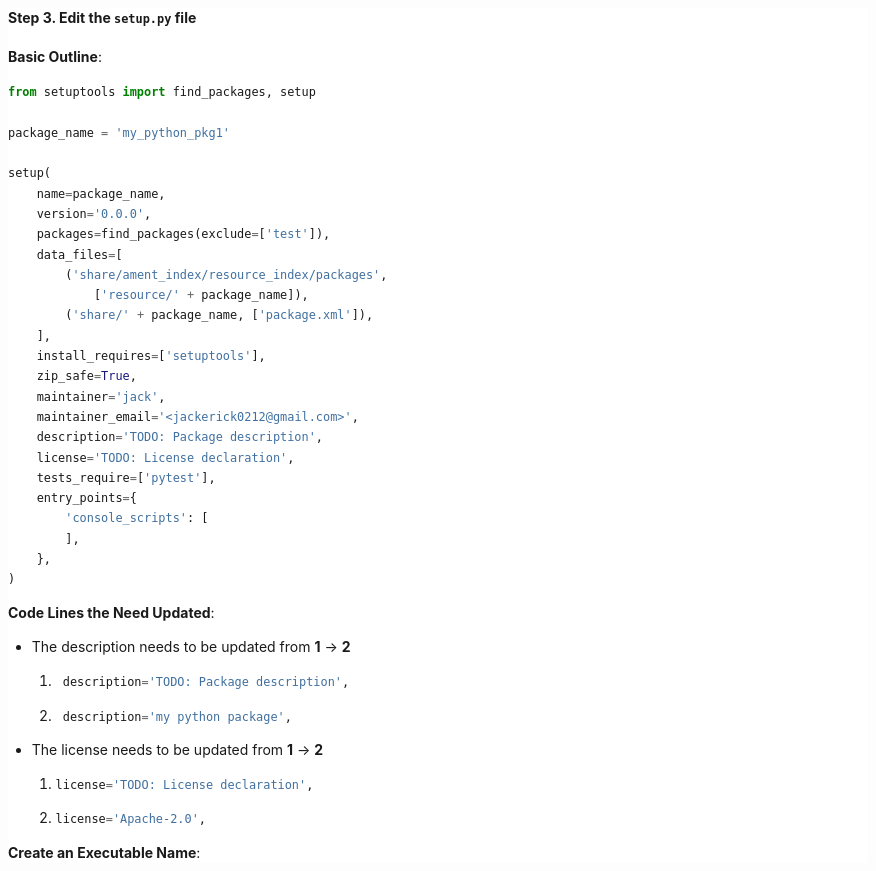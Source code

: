 #### Step 3. Edit the `setup.py` file

**Basic Outline**:

```python
from setuptools import find_packages, setup

package_name = 'my_python_pkg1'

setup(
    name=package_name,
    version='0.0.0',
    packages=find_packages(exclude=['test']),
    data_files=[
        ('share/ament_index/resource_index/packages',
            ['resource/' + package_name]),
        ('share/' + package_name, ['package.xml']),
    ],
    install_requires=['setuptools'],
    zip_safe=True,
    maintainer='jack',
    maintainer_email='<jackerick0212@gmail.com>',
    description='TODO: Package description',
    license='TODO: License declaration',
    tests_require=['pytest'],
    entry_points={
        'console_scripts': [
        ],
    },
)
```

**Code Lines the Need Updated**:

- The description needs to be updated from **1** → **2**

    1. ```python
        description='TODO: Package description',
        ```

    2. ```python
        description='my python package',
        ```

- The license needs to be updated from **1** → **2**

    1. ```python
       license='TODO: License declaration',
       ```

    2. ```python
       license='Apache-2.0',
       ```

**Create an Executable Name**:
